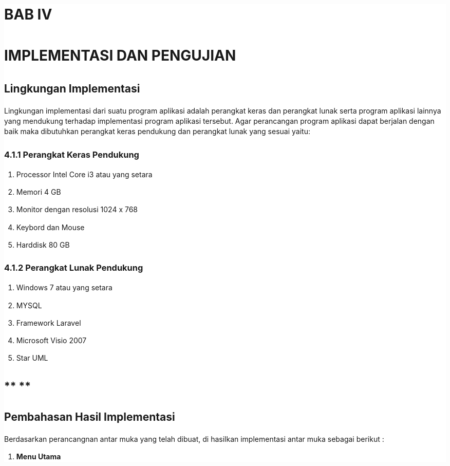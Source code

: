 <span id="_Toc408562678" class="anchor"><span id="_Toc410626293" class="anchor"></span></span>**BAB IV**
========================================================================================================

<span id="_Toc408562679" class="anchor"><span id="_Toc410626294" class="anchor"></span></span>**IMPLEMENTASI DAN PENGUJIAN**
============================================================================================================================

<span id="_Toc408562680" class="anchor"><span id="_Toc410626295" class="anchor"></span></span>**Lingkungan Implementasi**
-------------------------------------------------------------------------------------------------------------------------

Lingkungan implementasi dari suatu program aplikasi adalah perangkat keras dan perangkat lunak serta program aplikasi lainnya yang mendukung terhadap implementasi program aplikasi tersebut. Agar perancangan program aplikasi dapat berjalan dengan baik maka dibutuhkan perangkat keras pendukung dan perangkat lunak yang sesuai yaitu:

### <span id="_Toc408562681" class="anchor"><span id="_Toc410626296" class="anchor"></span></span>**4.1.1 Perangkat Keras Pendukung**

1.  Processor Intel Core i3 atau yang setara

2.  Memori 4 GB

3.  Monitor dengan resolusi 1024 x 768

4.  Keybord dan Mouse

5.  Harddisk 80 GB

### <span id="_Toc408562682" class="anchor"><span id="_Toc410626297" class="anchor"></span></span>**4.1.2 Perangkat Lunak Pendukung**

1.  Windows 7 atau yang setara

2.  MYSQL

3.  Framework Laravel

4.  Microsoft Visio 2007

5.  Star UML

<span id="_Toc408562683" class="anchor"><span id="_Toc410626298" class="anchor"></span></span>**
**
------------------------------------------------------------------------------------------------

**Pembahasan Hasil Implementasi**
---------------------------------

Berdasarkan perancangnan antar muka yang telah dibuat, di hasilkan implementasi antar muka sebagai berikut :

1.  **Menu Utama**
